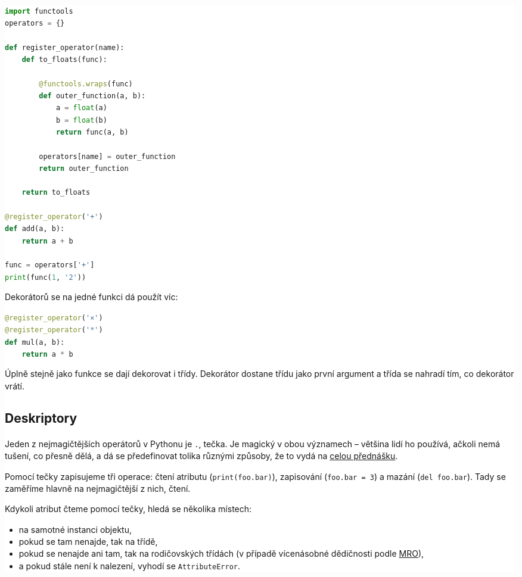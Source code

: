 ```python
import functools
operators = {}

def register_operator(name):
    def to_floats(func):

        @functools.wraps(func)
        def outer_function(a, b):
            a = float(a)
            b = float(b)
            return func(a, b)

        operators[name] = outer_function
        return outer_function

    return to_floats

@register_operator('+')
def add(a, b):
    return a + b

func = operators['+']
print(func(1, '2'))
```

Dekorátorů se na jedné funkci dá použít víc:

```python
@register_operator('×')
@register_operator('*')
def mul(a, b):
    return a * b
```

Úplně stejně jako funkce se dají dekorovat i třídy.
Dekorátor dostane třídu jako první argument a třída se nahradí tím,
co dekorátor vrátí.


Deskriptory
-----------

Jeden z nejmagičtějších operátorů v Pythonu je `.`, tečka.
Je magický v obou významech – většina lidí ho používá, ačkoli nemá tušení, co přesně dělá, a dá se předefinovat tolika různými způsoby, že to vydá na [celou přednášku](https://www.youtube.com/watch?v=NiSqG6s8skA).

Pomocí tečky zapisujeme tři operace: čtení atributu (`print(foo.bar)`), zapisování (`foo.bar = 3`) a mazání (`del foo.bar`).
Tady se zaměříme hlavně na nejmagičtější z nich, čtení.

Kdykoli atribut čteme pomocí tečky, hledá se několika místech:

* na samotné instanci objektu,
* pokud se tam nenajde, tak na třídě,
* pokud se nenajde ani tam, tak na rodičovských třídách (v případě vícenásobné dědičnosti podle [MRO](https://www.python.org/download/releases/2.3/mro/)),
* a pokud stále není k nalezení, vyhodí se `AttributeError`.

